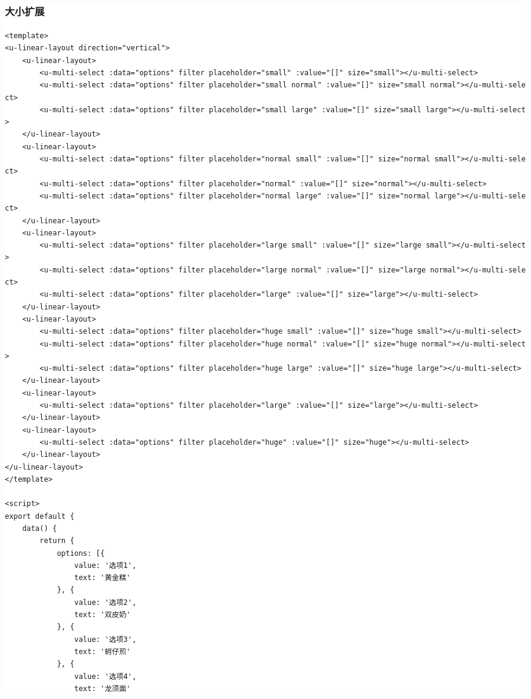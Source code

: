 ### 大小扩展
``` vue
<template>
<u-linear-layout direction="vertical">
    <u-linear-layout>
        <u-multi-select :data="options" filter placeholder="small" :value="[]" size="small"></u-multi-select>
        <u-multi-select :data="options" filter placeholder="small normal" :value="[]" size="small normal"></u-multi-select>
        <u-multi-select :data="options" filter placeholder="small large" :value="[]" size="small large"></u-multi-select>
    </u-linear-layout>
    <u-linear-layout>
        <u-multi-select :data="options" filter placeholder="normal small" :value="[]" size="normal small"></u-multi-select>
        <u-multi-select :data="options" filter placeholder="normal" :value="[]" size="normal"></u-multi-select>
        <u-multi-select :data="options" filter placeholder="normal large" :value="[]" size="normal large"></u-multi-select>
    </u-linear-layout>
    <u-linear-layout>
        <u-multi-select :data="options" filter placeholder="large small" :value="[]" size="large small"></u-multi-select>
        <u-multi-select :data="options" filter placeholder="large normal" :value="[]" size="large normal"></u-multi-select>
        <u-multi-select :data="options" filter placeholder="large" :value="[]" size="large"></u-multi-select>
    </u-linear-layout>
    <u-linear-layout>
        <u-multi-select :data="options" filter placeholder="huge small" :value="[]" size="huge small"></u-multi-select>
        <u-multi-select :data="options" filter placeholder="huge normal" :value="[]" size="huge normal"></u-multi-select>
        <u-multi-select :data="options" filter placeholder="huge large" :value="[]" size="huge large"></u-multi-select>
    </u-linear-layout>
    <u-linear-layout>
        <u-multi-select :data="options" filter placeholder="large" :value="[]" size="large"></u-multi-select>
    </u-linear-layout>
    <u-linear-layout>
        <u-multi-select :data="options" filter placeholder="huge" :value="[]" size="huge"></u-multi-select>
    </u-linear-layout>
</u-linear-layout>
</template>

<script>
export default {
    data() {
        return {
            options: [{
                value: '选项1',
                text: '黄金糕'
            }, {
                value: '选项2',
                text: '双皮奶'
            }, {
                value: '选项3',
                text: '蚵仔煎'
            }, {
                value: '选项4',
                text: '龙须面'
```